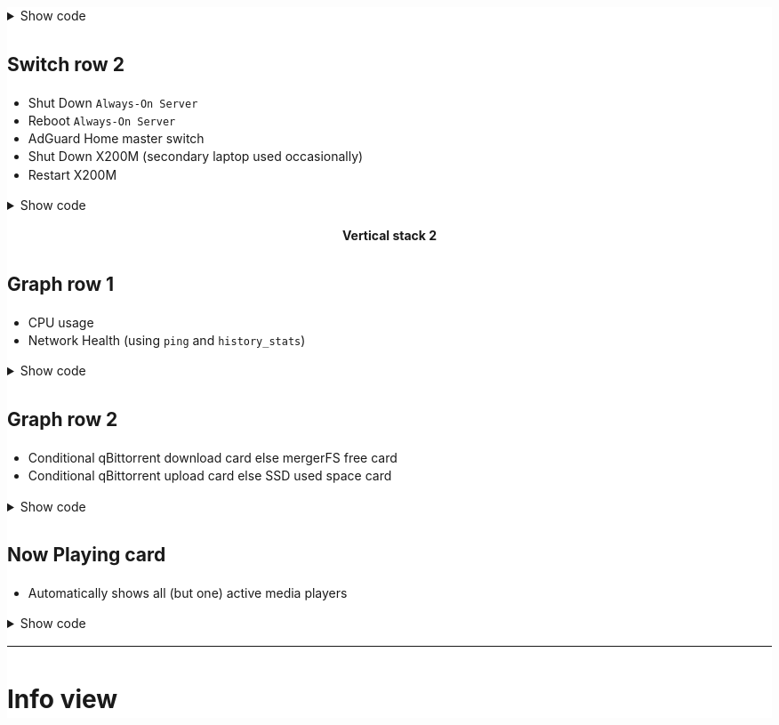 <details><summary>Show code</summary></details>

## Switch row 2

* Shut Down `Always-On Server`
* Reboot `Always-On Server`
* AdGuard Home master switch
* Shut Down X200M (secondary laptop used occasionally)
* Restart X200M

<details><summary>Show code</summary></details>

<p align="center">
  <b>Vertical stack 2</b>
</p>

## Graph row 1

* CPU usage
* Network Health (using `ping` and `history_stats`)
    
<details><summary>Show code</summary></details>

## Graph row 2

* Conditional qBittorrent download card 
  else mergerFS free card
* Conditional qBittorrent upload card 
  else SSD used space card

<details><summary>Show code</summary></details>

## Now Playing card

* Automatically shows all (but one) active media players

<details><summary>Show code</summary></details>

***

# Info view
